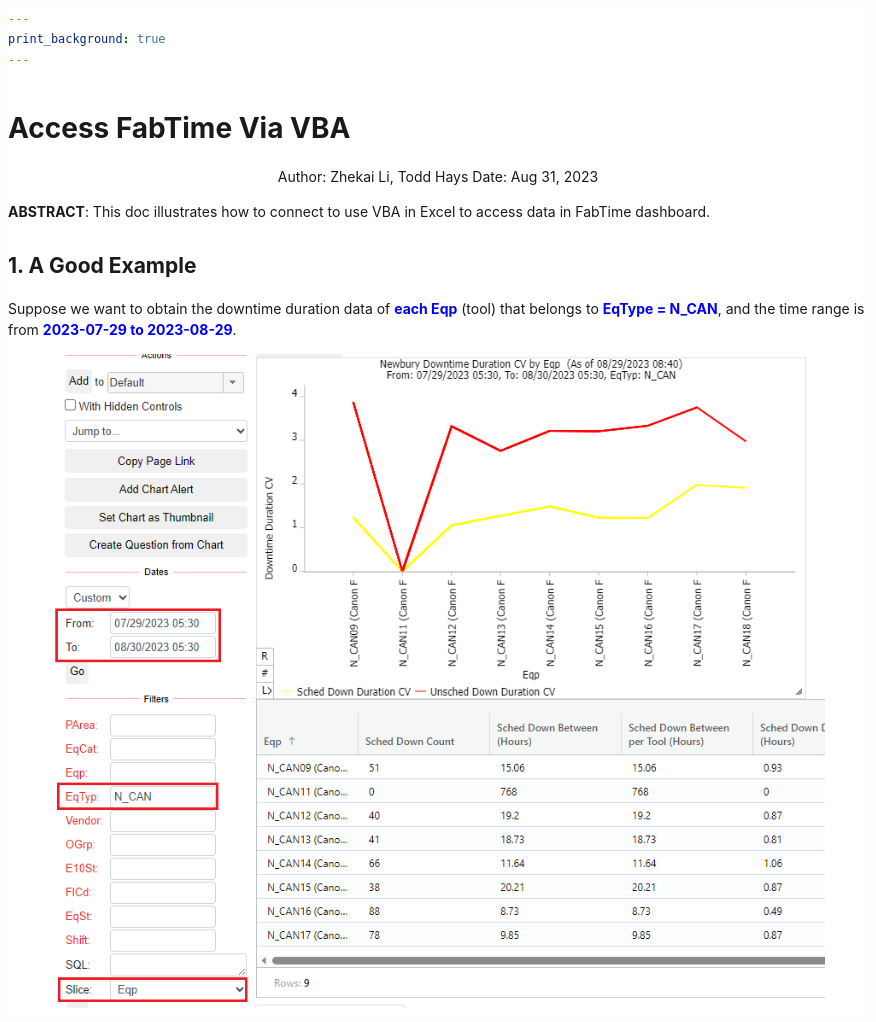 ```yaml
---
print_background: true
---
```


# Access FabTime Via VBA

<center>

Author: Zhekai Li, Todd Hays
Date: Aug 31, 2023
</center>

**ABSTRACT**: This doc illustrates how to connect to use VBA in Excel to access data in FabTime dashboard.

## 1. A Good Example

Suppose we want to obtain the downtime duration data of **<font color=blue>each Eqp</font>** (tool) that belongs to **<font color=blue>EqType = N_CAN</font>**, and the time range is from **<font color=blue>2023-07-29 to 2023-08-29</font>**.
<center><img src="/images/2023-05/Snipaste_2023-08-29_11-43-24.png" width="90%"></center>
